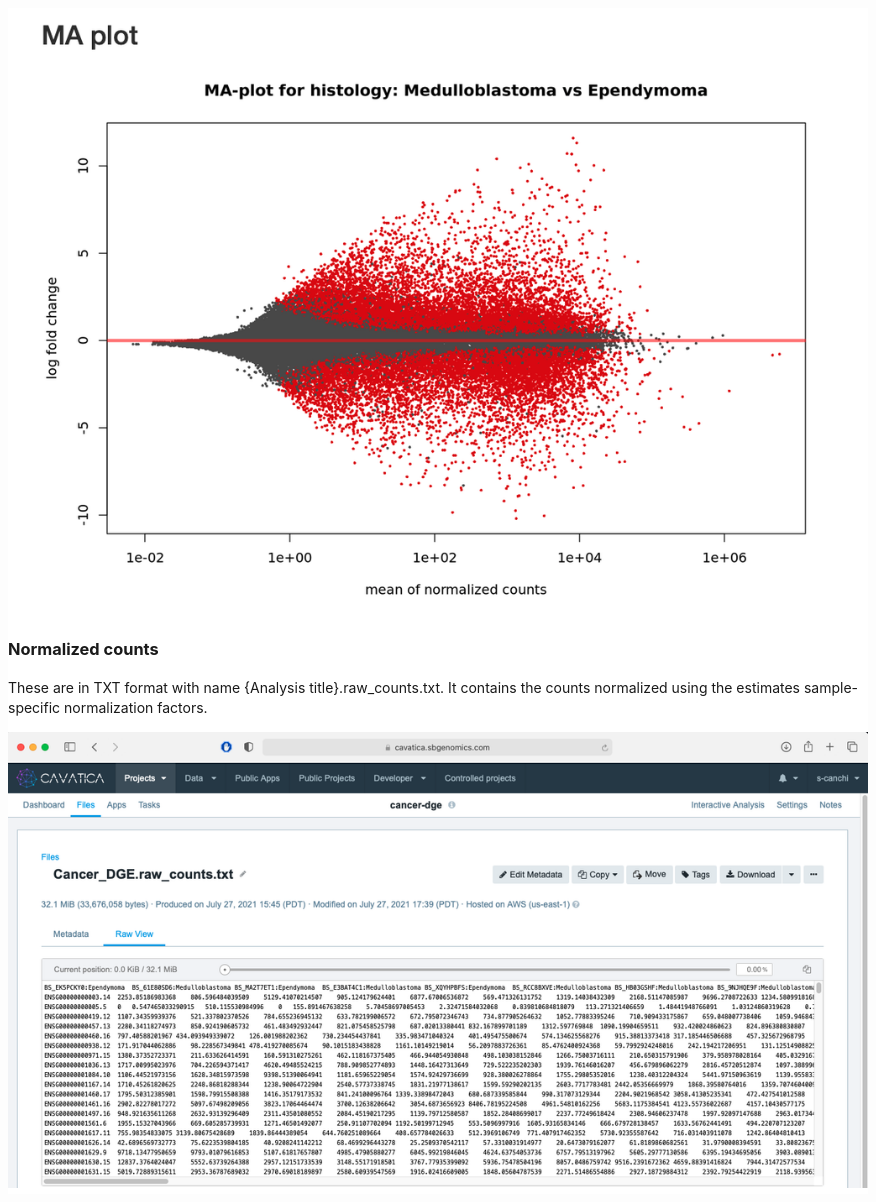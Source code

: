 ![MA plot](./rna-seq-images/rna-seq-7-5.png "MA plot")

### Normalized counts

These are in TXT format with name {Analysis title}.raw_counts.txt. It contains the counts normalized using the estimates sample-specific normalization factors.

![Normalized counts](./rna-seq-images/rna-seq-7-6.png "Normalized counts")
